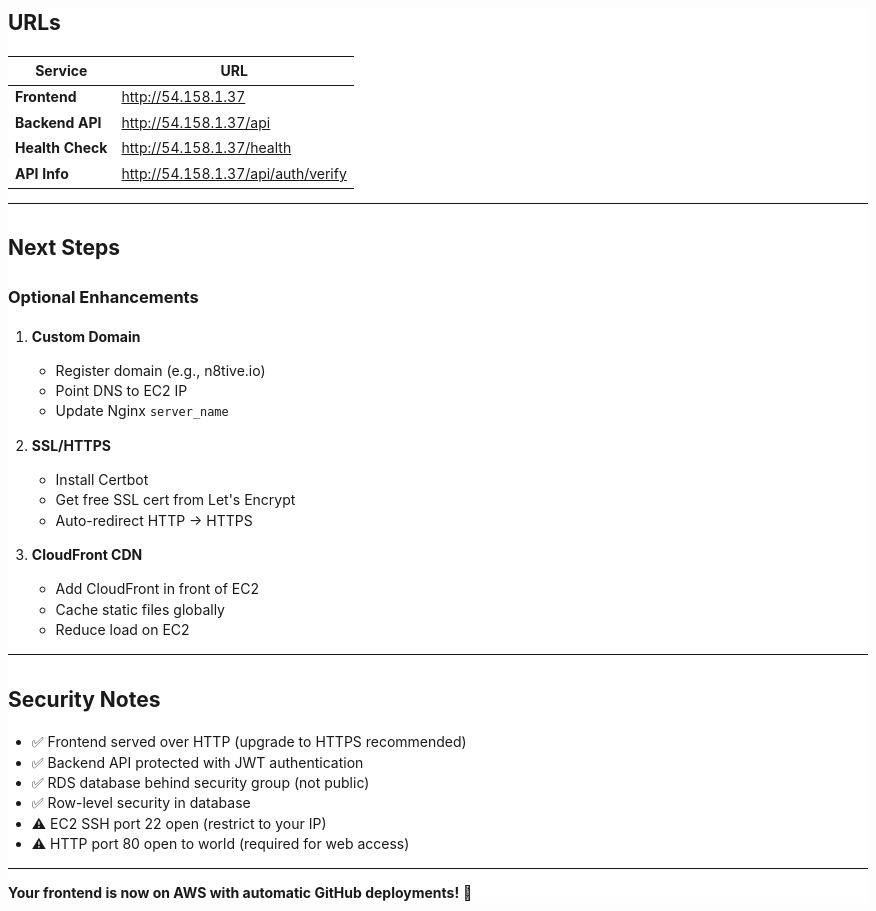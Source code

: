 ## URLs

| Service | URL |
|---------|-----|
| **Frontend** | http://54.158.1.37 |
| **Backend API** | http://54.158.1.37/api |
| **Health Check** | http://54.158.1.37/health |
| **API Info** | http://54.158.1.37/api/auth/verify |

---

## Next Steps

### Optional Enhancements

1. **Custom Domain**
   - Register domain (e.g., n8tive.io)
   - Point DNS to EC2 IP
   - Update Nginx `server_name`

2. **SSL/HTTPS**
   - Install Certbot
   - Get free SSL cert from Let's Encrypt
   - Auto-redirect HTTP → HTTPS

3. **CloudFront CDN**
   - Add CloudFront in front of EC2
   - Cache static files globally
   - Reduce load on EC2

---

## Security Notes

- ✅ Frontend served over HTTP (upgrade to HTTPS recommended)
- ✅ Backend API protected with JWT authentication
- ✅ RDS database behind security group (not public)
- ✅ Row-level security in database
- ⚠️ EC2 SSH port 22 open (restrict to your IP)
- ⚠️ HTTP port 80 open to world (required for web access)

---

**Your frontend is now on AWS with automatic GitHub deployments!** 🚀

